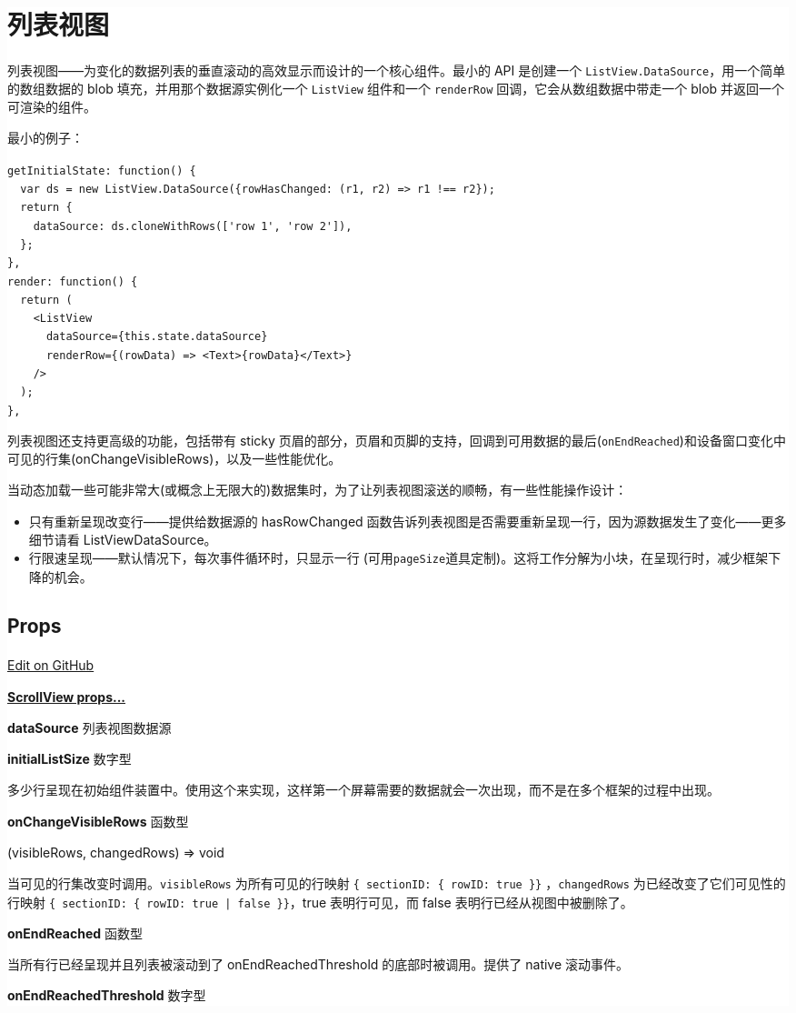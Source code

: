 # 列表视图

列表视图——为变化的数据列表的垂直滚动的高效显示而设计的一个核心组件。最小的 API 是创建一个 `ListView.DataSource`，用一个简单的数组数据的 blob 填充，并用那个数据源实例化一个 `ListView` 组件和一个 `renderRow` 回调，它会从数组数据中带走一个 blob 并返回一个可渲染的组件。

最小的例子：

``` 
getInitialState: function() {
  var ds = new ListView.DataSource({rowHasChanged: (r1, r2) => r1 !== r2});
  return {
    dataSource: ds.cloneWithRows(['row 1', 'row 2']),
  };
},
render: function() {
  return (
    <ListView
      dataSource={this.state.dataSource}
      renderRow={(rowData) => <Text>{rowData}</Text>}
    />
  );
},
``` 

列表视图还支持更高级的功能，包括带有 sticky 页眉的部分，页眉和页脚的支持，回调到可用数据的最后(`onEndReached`)和设备窗口变化中可见的行集(onChangeVisibleRows)，以及一些性能优化。

当动态加载一些可能非常大(或概念上无限大的)数据集时，为了让列表视图滚送的顺畅，有一些性能操作设计： 

- 只有重新呈现改变行——提供给数据源的 hasRowChanged 函数告诉列表视图是否需要重新呈现一行，因为源数据发生了变化——更多细节请看 ListViewDataSource。
- 行限速呈现——默认情况下，每次事件循环时，只显示一行 (可用`pageSize`道具定制)。这将工作分解为小块，在呈现行时，减少框架下降的机会。

## Props  

[Edit on GitHub](https://github.com/facebook/react-native/blob/master/Libraries/CustomComponents/ListView/ListView.js)

[**ScrollView props...**](scroll-view.md)

**dataSource** 列表视图数据源

**initialListSize** 数字型

多少行呈现在初始组件装置中。使用这个来实现，这样第一个屏幕需要的数据就会一次出现，而不是在多个框架的过程中出现。

**onChangeVisibleRows** 函数型

(visibleRows, changedRows) => void 

当可见的行集改变时调用。`visibleRows` 为所有可见的行映射 `{ sectionID: { rowID: true }}` ，`changedRows` 为已经改变了它们可见性的行映射 `{ sectionID: { rowID: true | false }}`，true 表明行可见，而 false 表明行已经从视图中被删除了。

**onEndReached** 函数型

当所有行已经呈现并且列表被滚动到了 onEndReachedThreshold 的底部时被调用。提供了 native 滚动事件。

**onEndReachedThreshold** 数字型
